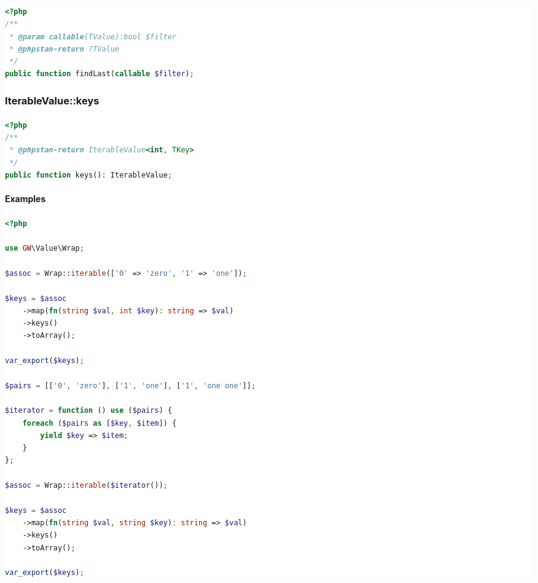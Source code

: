 ```php
<?php
/**
 * @param callable(TValue):bool $filter
 * @phpstan-return ?TValue
 */
public function findLast(callable $filter);
```

### IterableValue::keys

```php
<?php
/**
 * @phpstan-return IterableValue<int, TKey>
 */
public function keys(): IterableValue;
```

#### Examples

```php
<?php

use GW\Value\Wrap;

$assoc = Wrap::iterable(['0' => 'zero', '1' => 'one']);

$keys = $assoc
    ->map(fn(string $val, int $key): string => $val)
    ->keys()
    ->toArray();

var_export($keys);

$pairs = [['0', 'zero'], ['1', 'one'], ['1', 'one one']];

$iterator = function () use ($pairs) {
    foreach ($pairs as [$key, $item]) {
        yield $key => $item;
    }
};

$assoc = Wrap::iterable($iterator());

$keys = $assoc
    ->map(fn(string $val, string $key): string => $val)
    ->keys()
    ->toArray();

var_export($keys);
```


['a']: false